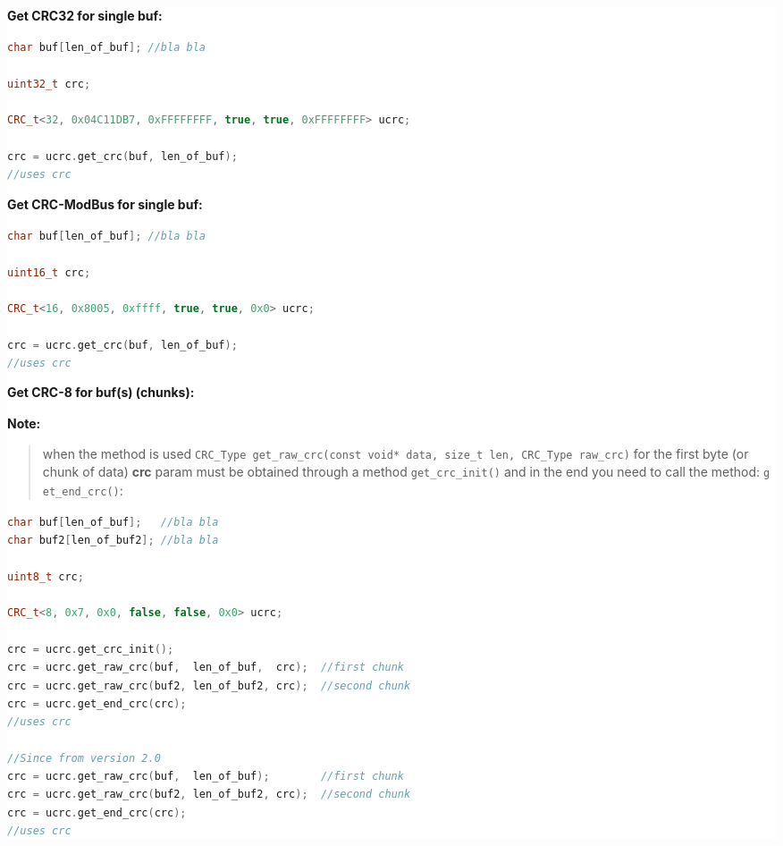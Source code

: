 
**Get CRC32 for single buf:**

```C++
char buf[len_of_buf]; //bla bla

uint32_t crc;

CRC_t<32, 0x04C11DB7, 0xFFFFFFFF, true, true, 0xFFFFFFFF> ucrc;

crc = ucrc.get_crc(buf, len_of_buf);
//uses crc
```


**Get CRC-ModBus for single buf:**

```C++
char buf[len_of_buf]; //bla bla

uint16_t crc;

CRC_t<16, 0x8005, 0xffff, true, true, 0x0> ucrc;

crc = ucrc.get_crc(buf, len_of_buf);
//uses crc
```



**Get CRC-8 for buf(s) (chunks):**

**Note:**
>  when the method is used `CRC_Type get_raw_crc(const void* data, size_t len, CRC_Type raw_crc)`
>  for the first byte (or chunk of data) **crc** param must be obtained through a method `get_crc_init()`
>  and in the end you need to call the method: `get_end_crc()`:

```C++
char buf[len_of_buf];   //bla bla
char buf2[len_of_buf2]; //bla bla

uint8_t crc;

CRC_t<8, 0x7, 0x0, false, false, 0x0> ucrc;

crc = ucrc.get_crc_init();
crc = ucrc.get_raw_crc(buf,  len_of_buf,  crc);  //first chunk
crc = ucrc.get_raw_crc(buf2, len_of_buf2, crc);  //second chunk
crc = ucrc.get_end_crc(crc);
//uses crc

//Since from version 2.0
crc = ucrc.get_raw_crc(buf,  len_of_buf);        //first chunk
crc = ucrc.get_raw_crc(buf2, len_of_buf2, crc);  //second chunk
crc = ucrc.get_end_crc(crc);
//uses crc
```
